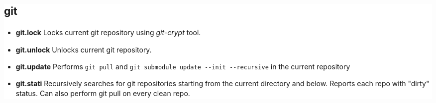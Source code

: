 git
----

* **git.lock**
Locks current git repository using *git-crypt* tool.

* **git.unlock**
Unlocks current git repository.

* **git.update** 
Performs `git pull` and `git submodule update --init --recursive` in the current repository

* **git.stati**
Recursively searches for git repositories starting from the current directory and below. Reports each repo with "dirty" status. Can also perform git pull on every clean repo.

